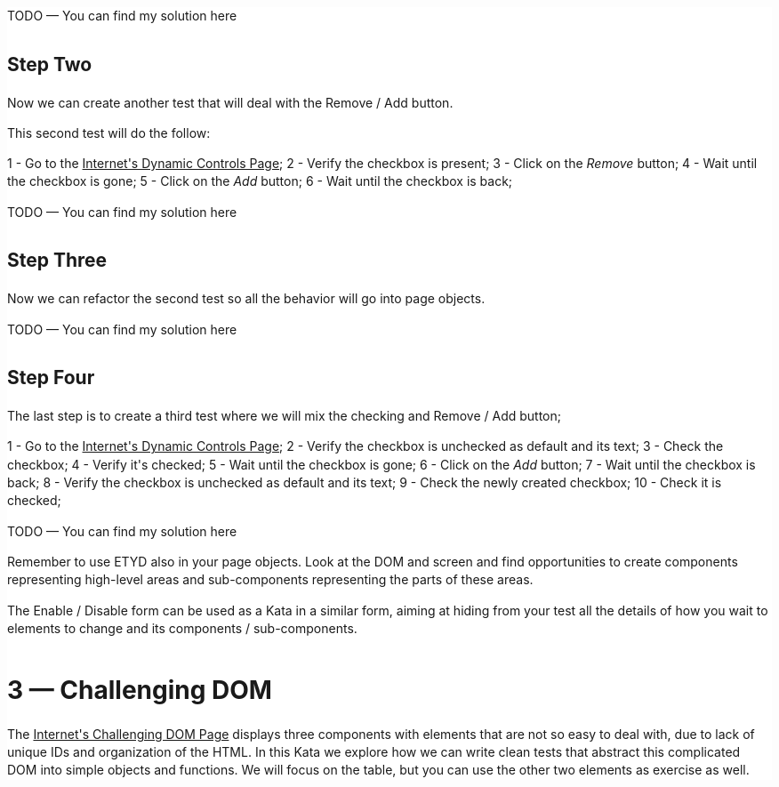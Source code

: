 TODO — You can find my solution here

## Step Two

Now we can create another test that will deal with the Remove / Add button.

This second test will do the follow:

1 - Go to the [Internet's Dynamic Controls Page](https://the-internet.herokuapp.com/dynamic_controls);
2 - Verify the checkbox is present;
3 - Click on the _Remove_ button;
4 - Wait until the checkbox is gone;
5 - Click on the _Add_ button;
6 - Wait until the checkbox is back;

TODO — You can find my solution here

## Step Three

Now we can refactor the second test so all the behavior will go into page objects.

TODO — You can find my solution here

## Step Four

The last step is to create a third test where we will mix the checking and Remove / Add button;

1 - Go to the [Internet's Dynamic Controls Page](https://the-internet.herokuapp.com/dynamic_controls);
2 - Verify the checkbox is unchecked as default and its text;
3 - Check the checkbox;
4 - Verify it's checked;
5 - Wait until the checkbox is gone;
6 - Click on the _Add_ button;
7 - Wait until the checkbox is back;
8 - Verify the checkbox is unchecked as default and its text;
9 - Check the newly created checkbox;
10 - Check it is checked;


TODO — You can find my solution here

Remember to use ETYD also in your page objects. Look at the DOM and screen and find opportunities to create
components representing high-level areas and sub-components representing the parts of these areas.

The Enable / Disable form can be used as a Kata in a similar form, aiming at hiding from your test all the
details of how you wait to elements to change and its components / sub-components.

# 3 — Challenging DOM

The [Internet's Challenging DOM Page](https://the-internet.herokuapp.com/challenging_dom) displays three components with elements that are not so easy to deal with, due to lack of unique IDs and organization of the HTML. In this Kata we explore how we can write clean tests that abstract this complicated DOM into simple objects and functions. We will focus on the table, but you can use the other two elements as exercise as well.
